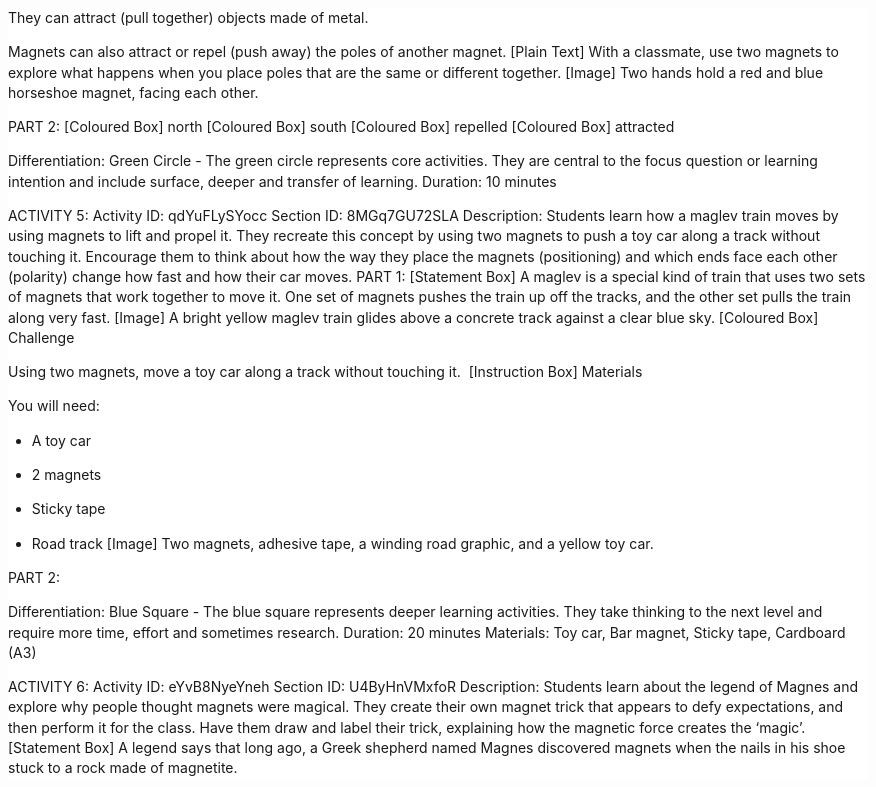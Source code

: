 They can attract (pull together) objects made of metal.

Magnets can also attract or repel (push away) the poles of another magnet.
[Plain Text] With a classmate, use two magnets to explore what happens when you place poles
that are the same or different together.
[Image] Two hands hold a red and blue horseshoe magnet, facing each other.

PART 2:
[Coloured Box] north
[Coloured Box] south
[Coloured Box] repelled
[Coloured Box] attracted

Differentiation: Green Circle - The green circle represents core activities. They are central to the focus question or learning intention and include surface, deeper and transfer of learning.
Duration: 10 minutes

ACTIVITY 5:
Activity ID: qdYuFLySYocc
Section ID: 8MGq7GU72SLA
Description: Students learn how a maglev train moves by using magnets to lift and propel it.
They recreate this concept by using two magnets to push a toy car along a track
without touching it. Encourage them to think about how the way they place the
magnets (positioning) and which ends face each other (polarity) change how fast
and how their car moves.
PART 1:
[Statement Box] A maglev is a special kind of train that uses two sets of magnets that work
together to move it. One set of magnets pushes the train up off the tracks, and
the other set pulls the train along very fast.
[Image] A bright yellow maglev train glides above a concrete track against a clear blue sky.
[Coloured Box] Challenge

Using two magnets, move a toy car along a track without touching it. 
[Instruction Box] Materials

You will need:

 * A toy car

 * 2 magnets

 * Sticky tape

 * Road track
[Image] Two magnets, adhesive tape, a winding road graphic, and a yellow toy car.

PART 2:

Differentiation: Blue Square - The blue square represents deeper learning activities. They take thinking to the next level and require more time, effort and sometimes research.
Duration: 20 minutes
Materials: Toy car, Bar magnet, Sticky tape, Cardboard (A3)

ACTIVITY 6:
Activity ID: eYvB8NyeYneh
Section ID: U4ByHnVMxfoR
Description: Students learn about the legend of Magnes and explore why people thought magnets
were magical. They create their own magnet trick that appears to defy
expectations, and then perform it for the class. Have them draw and label their
trick, explaining how the magnetic force creates the ‘magic’.
[Statement Box] A legend says that long ago, a Greek shepherd named Magnes discovered magnets
when the nails in his shoe stuck to a rock made of magnetite.
